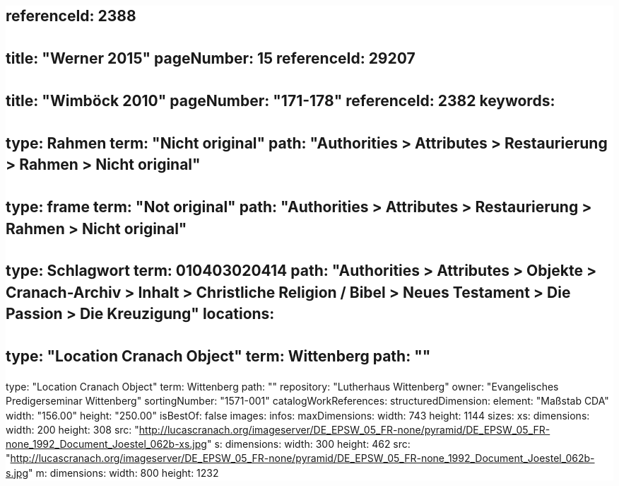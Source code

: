   referenceId: 2388
 - 
   title: "Werner 2015"
  pageNumber: 15
  referenceId: 29207
 - 
   title: "Wimböck 2010"
  pageNumber: "171-178"
  referenceId: 2382
keywords: 
 - 
   type: Rahmen
  term: "Nicht original"
  path: "Authorities > Attributes > Restaurierung > Rahmen > Nicht original"
 - 
   type: frame
  term: "Not original"
  path: "Authorities > Attributes > Restaurierung > Rahmen > Nicht original"
 - 
   type: Schlagwort
  term: 010403020414
  path: "Authorities > Attributes > Objekte > Cranach-Archiv > Inhalt > Christliche Religion / Bibel > Neues Testament > Die Passion > Die Kreuzigung"
locations: 
 - 
   type: "Location Cranach Object"
  term: Wittenberg
  path: ""
 - 
   type: "Location Cranach Object"
  term: Wittenberg
  path: ""
repository: "Lutherhaus Wittenberg"
owner: "Evangelisches Predigerseminar Wittenberg"
sortingNumber: "1571-001"
catalogWorkReferences: 
structuredDimension: 
 element: "Maßstab CDA"
 width: "156.00"
 height: "250.00"
isBestOf: false
images: 
 infos: 
  maxDimensions: 
   width: 743
   height: 1144
 sizes: 
  xs: 
   dimensions: 
    width: 200
    height: 308
   src: "http://lucascranach.org/imageserver/DE_EPSW_05_FR-none/pyramid/DE_EPSW_05_FR-none_1992_Document_Joestel_062b-xs.jpg"
  s: 
   dimensions: 
    width: 300
    height: 462
   src: "http://lucascranach.org/imageserver/DE_EPSW_05_FR-none/pyramid/DE_EPSW_05_FR-none_1992_Document_Joestel_062b-s.jpg"
  m: 
   dimensions: 
    width: 800
    height: 1232